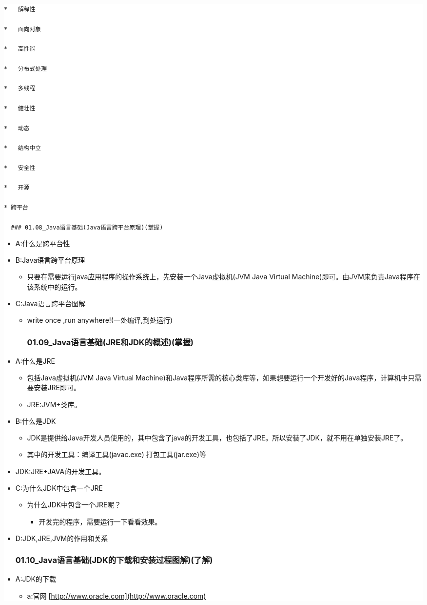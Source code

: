     *   解释性

    *   面向对象

    *   高性能

    *   分布式处理

    *   多线程

    *   健壮性

    *   动态

    *   结构中立

    *   安全性

    *   开源

    * 跨平台  

      ### 01.08_Java语言基础(Java语言跨平台原理)(掌握)

*   A:什么是跨平台性

*   B:Java语言跨平台原理

    *   只要在需要运行java应用程序的操作系统上，先安装一个Java虚拟机(JVM Java Virtual Machine)即可。由JVM来负责Java程序在该系统中的运行。

*   C:Java语言跨平台图解

    *   write once ,run anywhere!(一处编译,到处运行)

        ### 01.09_Java语言基础(JRE和JDK的概述)(掌握)

*   A:什么是JRE

    *   包括Java虚拟机(JVM Java Virtual Machine)和Java程序所需的核心类库等，如果想要运行一个开发好的Java程序，计算机中只需要安装JRE即可。

    *   JRE:JVM+类库。

*   B:什么是JDK

    *   JDK是提供给Java开发人员使用的，其中包含了java的开发工具，也包括了JRE。所以安装了JDK，就不用在单独安装JRE了。

    *   其中的开发工具：编译工具(javac.exe) 打包工具(jar.exe)等

*   JDK:JRE+JAVA的开发工具。

*   C:为什么JDK中包含一个JRE

    *   为什么JDK中包含一个JRE呢？

        *   开发完的程序，需要运行一下看看效果。

*   D:JDK,JRE,JVM的作用和关系

    ### 01.10_Java语言基础(JDK的下载和安装过程图解)(了解)

*   A:JDK的下载

    *   a:官网 [http://www.oracle.com](http://www.oracle.com)
